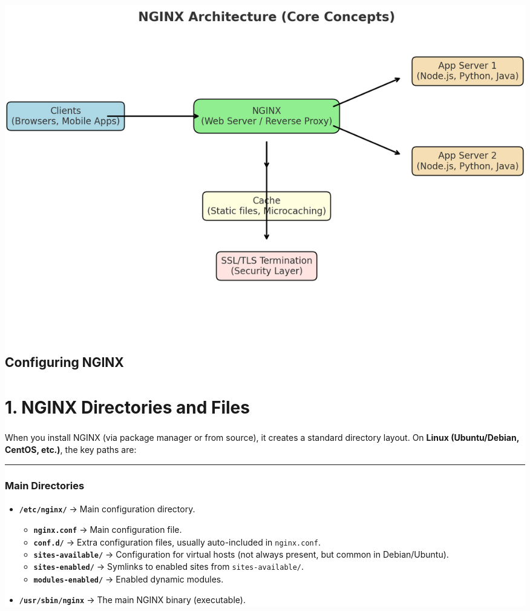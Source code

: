 ![NGINX Architecture(Core Concepts)](./nginx_core_arch.png)

## **Configuring NGINX**

# **1. NGINX Directories and Files**

When you install NGINX (via package manager or from source), it creates a standard directory layout. On **Linux (Ubuntu/Debian, CentOS, etc.)**, the key paths are:

---

### **Main Directories**

* **`/etc/nginx/`** → Main configuration directory.

  * **`nginx.conf`** → Main configuration file.
  * **`conf.d/`** → Extra configuration files, usually auto-included in `nginx.conf`.
  * **`sites-available/`** → Configuration for virtual hosts (not always present, but common in Debian/Ubuntu).
  * **`sites-enabled/`** → Symlinks to enabled sites from `sites-available/`.
  * **`modules-enabled/`** → Enabled dynamic modules.

* **`/usr/sbin/nginx`** → The main NGINX binary (executable).
